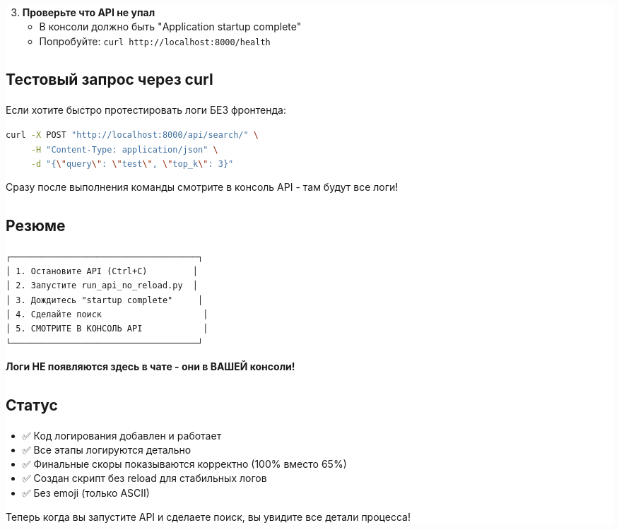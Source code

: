 3. **Проверьте что API не упал**
   - В консоли должно быть "Application startup complete"
   - Попробуйте: `curl http://localhost:8000/health`

## Тестовый запрос через curl

Если хотите быстро протестировать логи БЕЗ фронтенда:

```bash
curl -X POST "http://localhost:8000/api/search/" \
     -H "Content-Type: application/json" \
     -d "{\"query\": \"test\", \"top_k\": 3}"
```

Сразу после выполнения команды смотрите в консоль API - там будут все логи!

## Резюме

```
┌─────────────────────────────────────┐
│ 1. Остановите API (Ctrl+C)         │
│ 2. Запустите run_api_no_reload.py  │
│ 3. Дождитесь "startup complete"     │
│ 4. Сделайте поиск                    │
│ 5. СМОТРИТЕ В КОНСОЛЬ API            │
└─────────────────────────────────────┘
```

**Логи НЕ появляются здесь в чате - они в ВАШЕЙ консоли!**

## Статус

- ✅ Код логирования добавлен и работает
- ✅ Все этапы логируются детально
- ✅ Финальные скоры показываются корректно (100% вместо 65%)
- ✅ Создан скрипт без reload для стабильных логов
- ✅ Без emoji (только ASCII)

Теперь когда вы запустите API и сделаете поиск, вы увидите все детали процесса!
